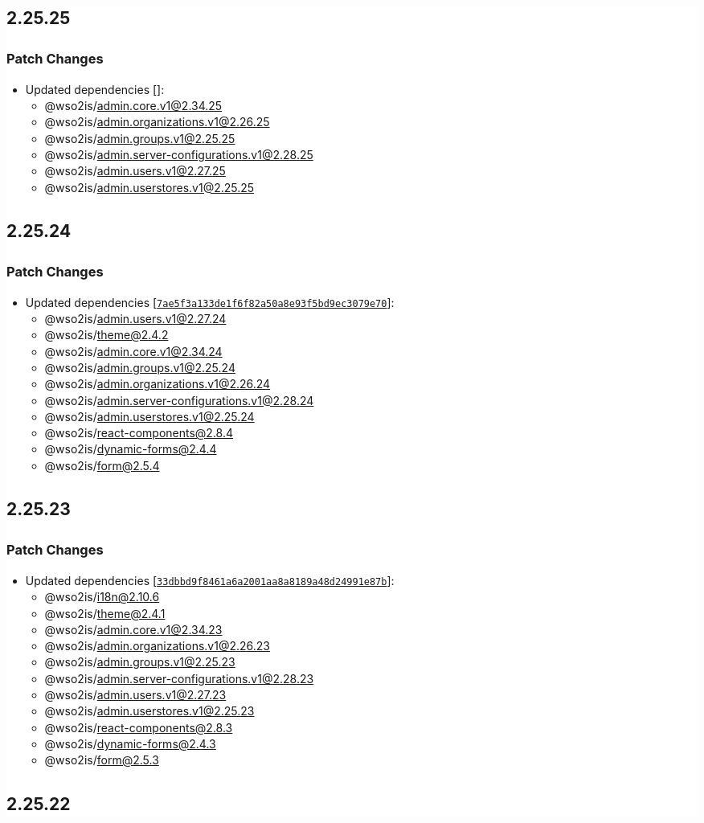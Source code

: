 ## 2.25.25

### Patch Changes

- Updated dependencies []:
  - @wso2is/admin.core.v1@2.34.25
  - @wso2is/admin.organizations.v1@2.26.25
  - @wso2is/admin.groups.v1@2.25.25
  - @wso2is/admin.server-configurations.v1@2.28.25
  - @wso2is/admin.users.v1@2.27.25
  - @wso2is/admin.userstores.v1@2.25.25

## 2.25.24

### Patch Changes

- Updated dependencies [[`7ae5f3a133de1f6f82a50a8e93f5bd9ec3079e70`](https://github.com/wso2/identity-apps/commit/7ae5f3a133de1f6f82a50a8e93f5bd9ec3079e70)]:
  - @wso2is/admin.users.v1@2.27.24
  - @wso2is/theme@2.4.2
  - @wso2is/admin.core.v1@2.34.24
  - @wso2is/admin.groups.v1@2.25.24
  - @wso2is/admin.organizations.v1@2.26.24
  - @wso2is/admin.server-configurations.v1@2.28.24
  - @wso2is/admin.userstores.v1@2.25.24
  - @wso2is/react-components@2.8.4
  - @wso2is/dynamic-forms@2.4.4
  - @wso2is/form@2.5.4

## 2.25.23

### Patch Changes

- Updated dependencies [[`33dbbd9f8461a6a2001aa8a8189a48d24991e87b`](https://github.com/wso2/identity-apps/commit/33dbbd9f8461a6a2001aa8a8189a48d24991e87b)]:
  - @wso2is/i18n@2.10.6
  - @wso2is/theme@2.4.1
  - @wso2is/admin.core.v1@2.34.23
  - @wso2is/admin.organizations.v1@2.26.23
  - @wso2is/admin.groups.v1@2.25.23
  - @wso2is/admin.server-configurations.v1@2.28.23
  - @wso2is/admin.users.v1@2.27.23
  - @wso2is/admin.userstores.v1@2.25.23
  - @wso2is/react-components@2.8.3
  - @wso2is/dynamic-forms@2.4.3
  - @wso2is/form@2.5.3

## 2.25.22
